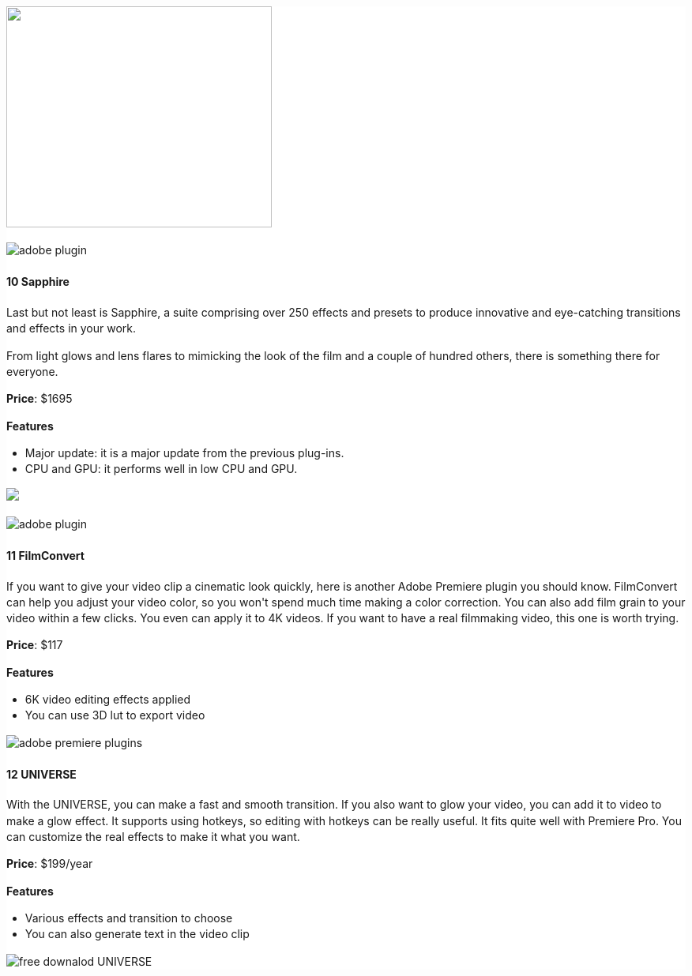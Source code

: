 
<a href="https://getlyla.pxf.io/c/5597632/1455723/15391" target="_top" id="1455723"><img src="//a.impactradius-go.com/display-ad/15391-1455723" border="0" alt="" width="336" height="280"/></a><img height="0" width="0" src="https://imp.pxf.io/i/5597632/1455723/15391" style="position:absolute;visibility:hidden;" border="0" />

![adobe plugin](https://images.wondershare.com/images/multimedia/video-editor/adobe-plugin-9.png)

#### 10 Sapphire

Last but not least is Sapphire, a suite comprising over 250 effects and presets to produce innovative and eye-catching transitions and effects in your work.

From light glows and lens flares to mimicking the look of the film and a couple of hundred others, there is something there for everyone.

**Price**: $1695

**Features**

* Major update: it is a major update from the previous plug-ins.
* CPU and GPU: it performs well in low CPU and GPU.


<a href="https://shop.copernic.com/order/checkout.php?PRODS=41033101&QTY=1&AFFILIATE=108875&CART=1"><img src="https://secure.2checkout.com/images/merchant/8d30aa96e72440759f74bd2306c1fa3d/Copernic-2023-Affiliate-728x90-Elite.png" border="0"></a>

![adobe plugin](https://images.wondershare.com/images/multimedia/video-editor/adobe-plugin-10.png)

#### 11 FilmConvert

If you want to give your video clip a cinematic look quickly, here is another Adobe Premiere plugin you should know. FilmConvert can help you adjust your video color, so you won't spend much time making a color correction. You can also add film grain to your video within a few clicks. You even can apply it to 4K videos. If you want to have a real filmmaking video, this one is worth trying.

**Price**: $117

**Features**

* 6K video editing effects applied
* You can use 3D lut to export video

![adobe premiere plugins](https://images.wondershare.com/filmora/filmorapro/FilmConvert.jpg)

#### 12 UNIVERSE

With the UNIVERSE, you can make a fast and smooth transition. If you also want to glow your video, you can add it to video to make a glow effect. It supports using hotkeys, so editing with hotkeys can be really useful. It fits quite well with Premiere Pro. You can customize the real effects to make it what you want.

**Price**: $199/year

**Features**

* Various effects and transition to choose
* You can also generate text in the video clip

![free downalod UNIVERSE](https://images.wondershare.com/filmora/filmorapro/UNIVERSE-plug-in.jpg)
